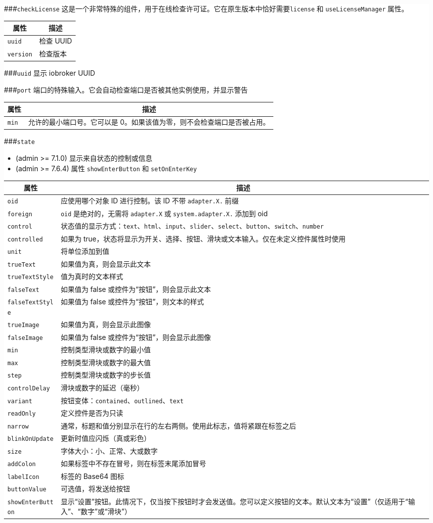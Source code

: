 ###`checkLicense`
这是一个非常特殊的组件，用于在线检查许可证。它在原生版本中恰好需要`license` 和 `useLicenseManager` 属性。

| 属性 | 描述 |
|-----------|---------------|
| `uuid` | 检查 UUID |
| `version` | 检查版本 |

###`uuid`
显示 iobroker UUID

###`port`
端口的特殊输入。它会自动检查端口是否被其他实例使用，并显示警告

| 属性 | 描述 |
|----------|-------------------------------------------------------------------------------------------------------------------------------|
| `min` | 允许的最小端口号。它可以是 0。如果该值为零，则不会检查端口是否被占用。|

###`state`
- (admin >= 7.1.0) 显示来自状态的控制或信息
- (admin >= 7.6.4) 属性 `showEnterButton` 和 `setOnEnterKey`

| 属性 | 描述 |
|-------------------|------------------------------------------------------------------------------------------------------------------------------------------------------------------------------------------------------|
| `oid` | 应使用哪个对象 ID 进行控制。该 ID 不带 `adapter.X.` 前缀 |
| `foreign` | `oid` 是绝对的，无需将 `adapter.X` 或 `system.adapter.X.` 添加到 oid |
| `control` | 状态值的显示方式：`text`、`html`、`input`、`slider`、`select`、`button`、`switch`、`number` |
| `controlled` | 如果为 true，状态将显示为开关、选择、按钮、滑块或文本输入。仅在未定义控件属性时使用 |
| `unit` | 将单位添加到值 |
| `trueText` | 如果值为真，则会显示此文本 |
| `trueTextStyle` | 值为真时的文本样式 |
| `falseText` | 如果值为 false 或控件为“按钮”，则会显示此文本 |
| `falseTextStyle` | 如果值为 false 或控件为“按钮”，则文本的样式 |
| `trueImage` | 如果值为真，则会显示此图像 |
| `falseImage` | 如果值为 false 或控件为“按钮”，则会显示此图像 |
| `min` | 控制类型滑块或数字的最小值 |
| `max` | 控制类型滑块或数字的最大值 |
| `step` | 控制类型滑块或数字的步长值 |
| `controlDelay` | 滑块或数字的延迟（毫秒）|
| `variant` | 按钮变体：`contained`、`outlined`、`text` |
| `readOnly` | 定义控件是否为只读 |
| `narrow` | 通常，标题和值分别显示在行的左右两侧。使用此标志，值将紧跟在标签之后 |
| `blinkOnUpdate` | 更新时值应闪烁（真或彩色）|
| `size` | 字体大小：小、正常、大或数字 |
| `addColon` | 如果标签中不存在冒号，则在标签末尾添加冒号 |
| `labelIcon` | 标签的 Base64 图标 |
| `buttonValue` | 可选值，将发送给按钮 |
| `showEnterButton` | 显示“设置”按钮。此情况下，仅当按下按钮时才会发送值。您可以定义按钮的文本。默认文本为“设置”（仅适用于“输入”、“数字”或“滑块”）|